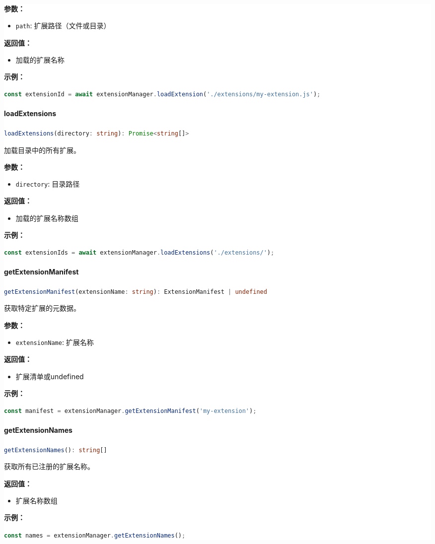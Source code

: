 **参数：**
- `path`: 扩展路径（文件或目录）

**返回值：**
- 加载的扩展名称

**示例：**
```typescript
const extensionId = await extensionManager.loadExtension('./extensions/my-extension.js');
```

#### loadExtensions

```typescript
loadExtensions(directory: string): Promise<string[]>
```

加载目录中的所有扩展。

**参数：**
- `directory`: 目录路径

**返回值：**
- 加载的扩展名称数组

**示例：**
```typescript
const extensionIds = await extensionManager.loadExtensions('./extensions/');
```

#### getExtensionManifest

```typescript
getExtensionManifest(extensionName: string): ExtensionManifest | undefined
```

获取特定扩展的元数据。

**参数：**
- `extensionName`: 扩展名称

**返回值：**
- 扩展清单或undefined

**示例：**
```typescript
const manifest = extensionManager.getExtensionManifest('my-extension');
```

#### getExtensionNames

```typescript
getExtensionNames(): string[]
```

获取所有已注册的扩展名称。

**返回值：**
- 扩展名称数组

**示例：**
```typescript
const names = extensionManager.getExtensionNames();
```
